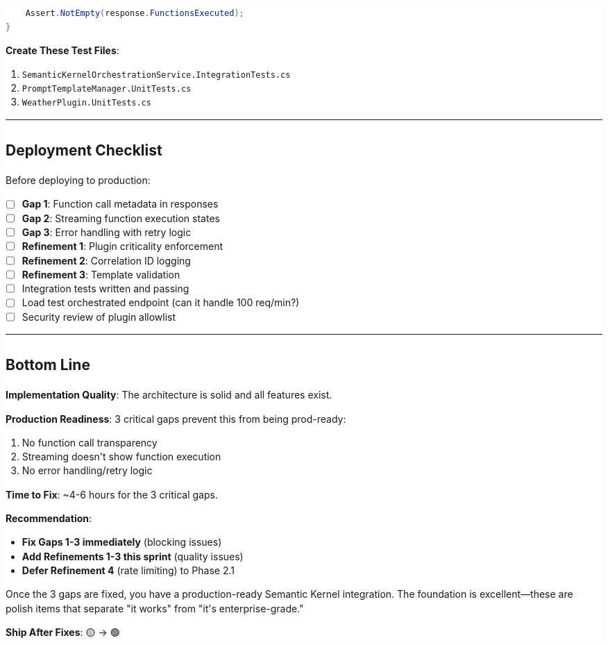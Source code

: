 ```csharp
    Assert.NotEmpty(response.FunctionsExecuted);
}
```

**Create These Test Files**:
1. `SemanticKernelOrchestrationService.IntegrationTests.cs`
2. `PromptTemplateManager.UnitTests.cs`
3. `WeatherPlugin.UnitTests.cs`

---

## Deployment Checklist

Before deploying to production:

- [ ] **Gap 1**: Function call metadata in responses
- [ ] **Gap 2**: Streaming function execution states
- [ ] **Gap 3**: Error handling with retry logic
- [ ] **Refinement 1**: Plugin criticality enforcement
- [ ] **Refinement 2**: Correlation ID logging
- [ ] **Refinement 3**: Template validation
- [ ] Integration tests written and passing
- [ ] Load test orchestrated endpoint (can it handle 100 req/min?)
- [ ] Security review of plugin allowlist

---

## Bottom Line

**Implementation Quality**: The architecture is solid and all features exist.

**Production Readiness**: 3 critical gaps prevent this from being prod-ready:
1. No function call transparency
2. Streaming doesn't show function execution
3. No error handling/retry logic

**Time to Fix**: ~4-6 hours for the 3 critical gaps.

**Recommendation**: 
- **Fix Gaps 1-3 immediately** (blocking issues)
- **Add Refinements 1-3 this sprint** (quality issues)
- **Defer Refinement 4** (rate limiting) to Phase 2.1

Once the 3 gaps are fixed, you have a production-ready Semantic Kernel integration. The foundation is excellent—these are polish items that separate "it works" from "it's enterprise-grade."

**Ship After Fixes**: 🟡 → 🟢